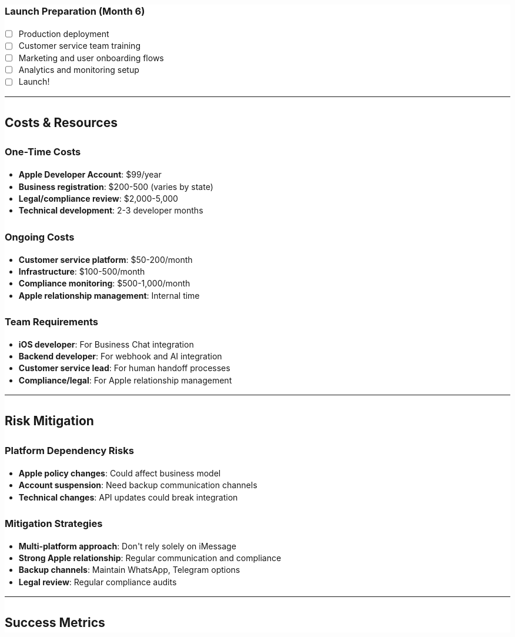 ### Launch Preparation (Month 6)
- [ ] Production deployment
- [ ] Customer service team training
- [ ] Marketing and user onboarding flows
- [ ] Analytics and monitoring setup
- [ ] Launch!

---

## Costs & Resources

### One-Time Costs
- **Apple Developer Account**: $99/year
- **Business registration**: $200-500 (varies by state)
- **Legal/compliance review**: $2,000-5,000
- **Technical development**: 2-3 developer months

### Ongoing Costs
- **Customer service platform**: $50-200/month
- **Infrastructure**: $100-500/month
- **Compliance monitoring**: $500-1,000/month
- **Apple relationship management**: Internal time

### Team Requirements
- **iOS developer**: For Business Chat integration
- **Backend developer**: For webhook and AI integration
- **Customer service lead**: For human handoff processes
- **Compliance/legal**: For Apple relationship management

---

## Risk Mitigation

### Platform Dependency Risks
- **Apple policy changes**: Could affect business model
- **Account suspension**: Need backup communication channels
- **Technical changes**: API updates could break integration

### Mitigation Strategies
- **Multi-platform approach**: Don't rely solely on iMessage
- **Strong Apple relationship**: Regular communication and compliance
- **Backup channels**: Maintain WhatsApp, Telegram options
- **Legal review**: Regular compliance audits

---

## Success Metrics

